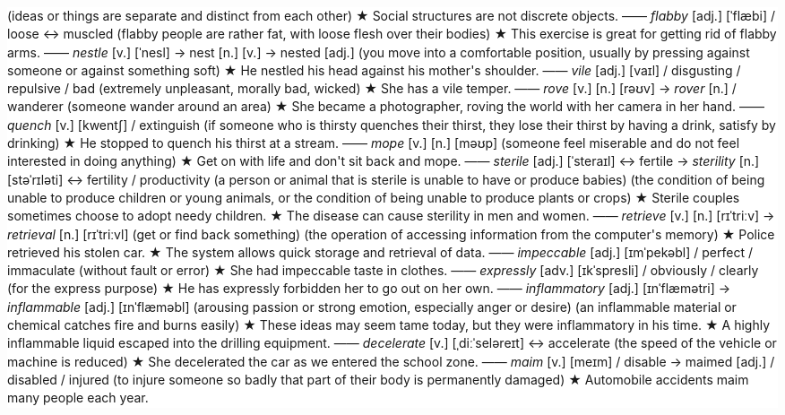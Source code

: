   (ideas or things are separate and distinct from each other)
  ★ Social structures are not discrete objects.
——
*flabby* [adj.] [ˈflæbi] / loose <-> muscled
  (flabby people are rather fat, with loose flesh over their bodies)
  ★ This exercise is great for getting rid of flabby arms.
——
*nestle* [v.] [ˈnesl] -> nest [n.] [v.] -> nested [adj.]
  (you move into a comfortable position, usually by pressing against someone or against something soft)
  ★ He nestled his head against his mother's shoulder.
——
*vile* [adj.] [vaɪl] / disgusting / repulsive / bad
  (extremely unpleasant, morally bad, wicked)
  ★ She has a vile temper.
——
*rove* [v.] [n.] [rəʊv] -> *rover* [n.] / wanderer
  (someone wander around an area)
  ★ She became a photographer, roving the world with her camera in her hand.
——
*quench* [v.] [kwentʃ] / extinguish
  (if someone who is thirsty quenches their thirst, they lose their thirst by having a drink, satisfy by drinking)
  ★ He stopped to quench his thirst at a stream.
——
*mope* [v.] [n.] [məʊp]
  (someone feel miserable and do not feel interested in doing anything)
  ★ Get on with life and don't sit back and mope.
——
*sterile* [adj.] [ˈsteraɪl] <-> fertile -> *sterility* [n.] [stəˈrɪləti] <-> fertility / productivity
  (a person or animal that is sterile is unable to have or produce babies)
  (the condition of being unable to produce children or young animals, or the condition of being unable to produce plants or crops)
  ★ Sterile couples sometimes choose to adopt needy children.
  ★ The disease can cause sterility in men and women.
——
*retrieve* [v.] [n.] [rɪˈtriːv] -> *retrieval* [n.] [rɪˈtriːvl]
  (get or find back something)
  (the operation of accessing information from the computer's memory)
  ★ Police retrieved his stolen car.
  ★ The system allows quick storage and retrieval of data.
——
*impeccable* [adj.] [ɪmˈpekəbl] / perfect / immaculate
  (without fault or error)
  ★ She had impeccable taste in clothes.
——
*expressly* [adv.] [ɪkˈspresli] / obviously / clearly
  (for the express purpose)
  ★ He has expressly forbidden her to go out on her own.
——
*inflammatory* [adj.] [ɪnˈflæmətri] -> *inflammable* [adj.] [ɪnˈflæməbl]
  (arousing passion or strong emotion, especially anger or desire)
  (an inflammable material or chemical catches fire and burns easily)
  ★ These ideas may seem tame today, but they were inflammatory in his time.
  ★ A highly inflammable liquid escaped into the drilling equipment.
——
*decelerate* [v.] [ˌdiːˈseləreɪt] <-> accelerate
  (the speed of the vehicle or machine is reduced)
  ★ She decelerated the car as we entered the school zone.
——
*maim* [v.] [meɪm] / disable -> maimed [adj.] / disabled / injured
  (to injure someone so badly that part of their body is permanently damaged)
  ★ Automobile accidents maim many people each year.